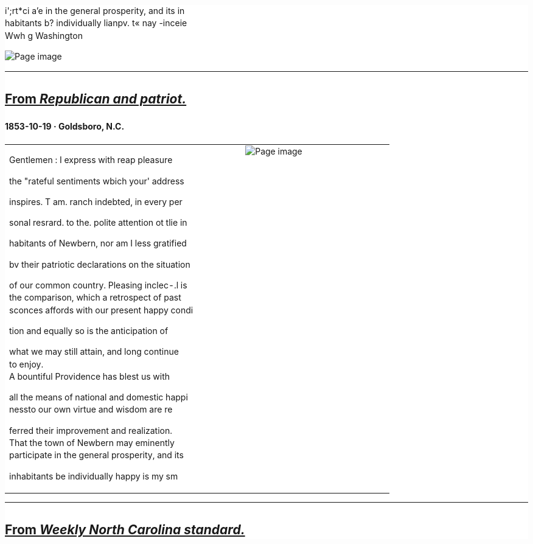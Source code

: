 i&#x27;;rt*ci a’e in the general prosperity, and its in­  
habitants b? individually lianpv. t« nay -inceie  
Wwh g Washington
</td><td style="width: 50%; max-height: 75%; margin: auto; display: block;">
<img alt="Page image" src="https://tile.loc.gov/image-services/iiif/service:ndnp:vi:batch_vi_drive_ver01:data:sn85025007:00414215907:1853101501:0360/pct:19.73206809935808,69.13961152794334,12.301919558408533,8.585185704602296/!600,600/0/default.jpg"/>
</td>
</tr></table>

---

## [From _Republican and patriot._](https://newspapers.digitalnc.org/lccn/sn91068540/1853-10-19/ed-1/seq-3/)

#### 1853-10-19 &middot; Goldsboro, N.C.

<table style="width: 100%;"><tr><td style="width: 50%">

  
  
Gentlemen : I express with reap pleasure  
  
the &quot;rateful sentiments wbich your&#x27; address  
  
inspires. T am. ranch indebted, in every per  
  
sonal resrard. to the. polite attention ot tlie in  
  
habitants of Newbern, nor am I less gratified  
  
bv their patriotic declarations on the situation  
  
of our common country. Pleasing inclec-.l is  
the comparison, which a retrospect of past  
sconces affords with our present happy condi  
  
tion and equally so is the anticipation of  
  
what we may still attain, and long continue  
to enjoy.  
A bountiful Providence has blest us with  
  
all the means of national and domestic happi­  
nessto our own virtue and wisdom are re  
  
ferred their improvement and realization.  
That the town of Newbern may eminently  
participate in the general prosperity, and its  
  
inhabitants be individually happy is my sm
</td><td style="width: 50%; max-height: 75%; margin: auto; display: block;">
<img alt="Page image" src="https://newspapers.digitalnc.org/images/iiif/batch_ncu_NCRepGold2n_ver01%2Fdata%2F1853101901%2F0084.jp2/pct:54.40348182283666,24.77369680574342,12.199180747567844,9.91572156903548/!600,600/0/default.jpg"/>
</td>
</tr></table>

---

## [From _Weekly North Carolina standard._](https://www.loc.gov/resource/sn84045030/1853-10-19/ed-1/?sp=2)
